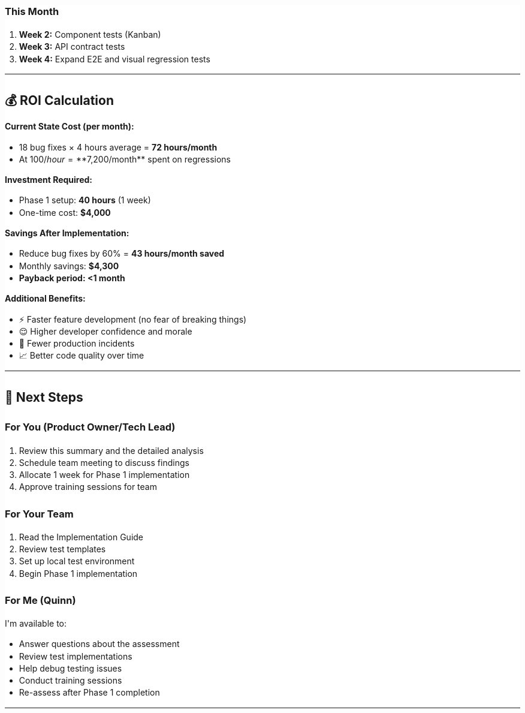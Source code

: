 ### This Month
1. **Week 2:** Component tests (Kanban)
2. **Week 3:** API contract tests
3. **Week 4:** Expand E2E and visual regression tests

---

## 💰 ROI Calculation

**Current State Cost (per month):**
- 18 bug fixes × 4 hours average = **72 hours/month**
- At $100/hour = **$7,200/month** spent on regressions

**Investment Required:**
- Phase 1 setup: **40 hours** (1 week)
- One-time cost: **$4,000**

**Savings After Implementation:**
- Reduce bug fixes by 60% = **43 hours/month saved**
- Monthly savings: **$4,300**
- **Payback period: <1 month**

**Additional Benefits:**
- ⚡ Faster feature development (no fear of breaking things)
- 😌 Higher developer confidence and morale
- 🎯 Fewer production incidents
- 📈 Better code quality over time

---

## 🎯 Next Steps

### For You (Product Owner/Tech Lead)
1. Review this summary and the detailed analysis
2. Schedule team meeting to discuss findings
3. Allocate 1 week for Phase 1 implementation
4. Approve training sessions for team

### For Your Team
1. Read the Implementation Guide
2. Review test templates
3. Set up local test environment
4. Begin Phase 1 implementation

### For Me (Quinn)
I'm available to:
- Answer questions about the assessment
- Review test implementations
- Help debug testing issues
- Conduct training sessions
- Re-assess after Phase 1 completion

---